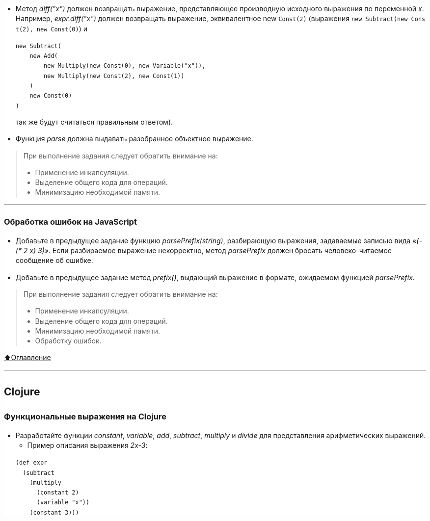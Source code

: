 * Метод _diff("x")_ должен возвращать выражение, представляющее производную исходного выражения по переменной _x_. Например, _expr.diff("x")_ должен возвращать выражение, эквивалентное new ```Const(2)``` (выражения ```new Subtract(new Const(2), new Const(0)```) и
  ```
  new Subtract(
      new Add(
          new Multiply(new Const(0), new Variable("x")),
          new Multiply(new Const(2), new Const(1))
      )
      new Const(0)
  )
  ```

  так же будут считаться правильным ответом).
  
* Функция _parse_ должна выдавать разобранное объектное выражение.

> При выполнение задания следует обратить внимание на:
> * Применение инкапсуляции.
> * Выделение общего кода для операций.
> * Минимизацию необходимой памяти.

---

### Обработка ошибок на JavaScript

* Добавьте в предыдущее задание функцию _parsePrefix(string)_, разбирающую выражения, задаваемые записью вида _«(- (* 2 x) 3)»_. Если разбираемое выражение некорректно, метод _parsePrefix_ должен бросать человеко-читаемое сообщение об ошибке.

* Добавьте в предыдущее задание метод _prefix()_, выдающий выражение в формате, ожидаемом функцией _parsePrefix_.
 
> При выполнение задания следует обратить внимание на:
> * Применение инкапсуляции.
> * Выделение общего кода для операций.
> * Минимизацию необходимой памяти.
> * Обработку ошибок.

[:arrow_up:Оглавление](#оглавление)
___


## Clojure

### Функциональные выражения на Clojure

* Разработайте функции _constant_, _variable_, _add_, _subtract_, _multiply_ и _divide_ для представления арифметических выражений.
  * Пример описания выражения _2x-3_:
  ```
  (def expr
    (subtract
      (multiply
        (constant 2)
        (variable "x"))
      (constant 3)))
   ```
